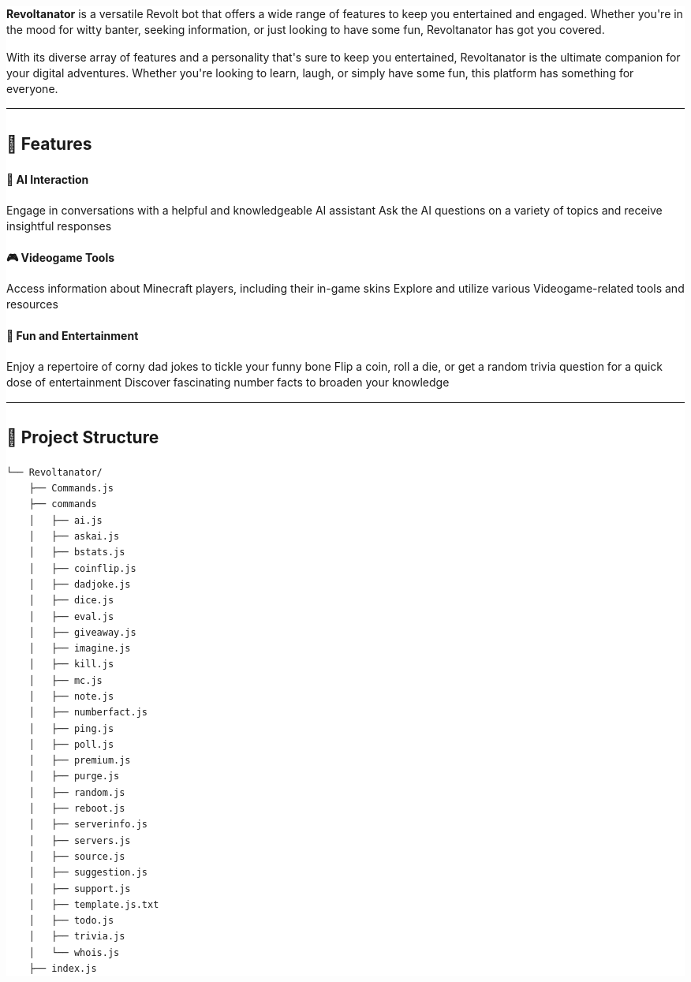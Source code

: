 **Revoltanator** is a versatile Revolt bot that offers a wide range of features to keep you entertained and engaged. Whether you're in the mood for witty banter, seeking information, or just looking to have some fun, Revoltanator has got you covered.

With its diverse array of features and a personality that's sure to keep you entertained, Revoltanator is the ultimate companion for your digital adventures. Whether you're looking to learn, laugh, or simply have some fun, this platform has something for everyone.

---

## 👾 Features

#### 🤖 AI Interaction

Engage in conversations with a helpful and knowledgeable AI assistant
Ask the AI questions on a variety of topics and receive insightful responses

#### 🎮 Videogame Tools

Access information about Minecraft players, including their in-game skins
Explore and utilize various Videogame-related tools and resources

#### 🎲 Fun and Entertainment

Enjoy a repertoire of corny dad jokes to tickle your funny bone
Flip a coin, roll a die, or get a random trivia question for a quick dose of entertainment
Discover fascinating number facts to broaden your knowledge

---

## 📁 Project Structure

```sh
└── Revoltanator/
    ├── Commands.js
    ├── commands
    │   ├── ai.js
    │   ├── askai.js
    │   ├── bstats.js
    │   ├── coinflip.js
    │   ├── dadjoke.js
    │   ├── dice.js
    │   ├── eval.js
    │   ├── giveaway.js
    │   ├── imagine.js
    │   ├── kill.js
    │   ├── mc.js
    │   ├── note.js
    │   ├── numberfact.js
    │   ├── ping.js
    │   ├── poll.js
    │   ├── premium.js
    │   ├── purge.js
    │   ├── random.js
    │   ├── reboot.js
    │   ├── serverinfo.js
    │   ├── servers.js
    │   ├── source.js
    │   ├── suggestion.js
    │   ├── support.js
    │   ├── template.js.txt
    │   ├── todo.js
    │   ├── trivia.js
    │   └── whois.js
    ├── index.js
```